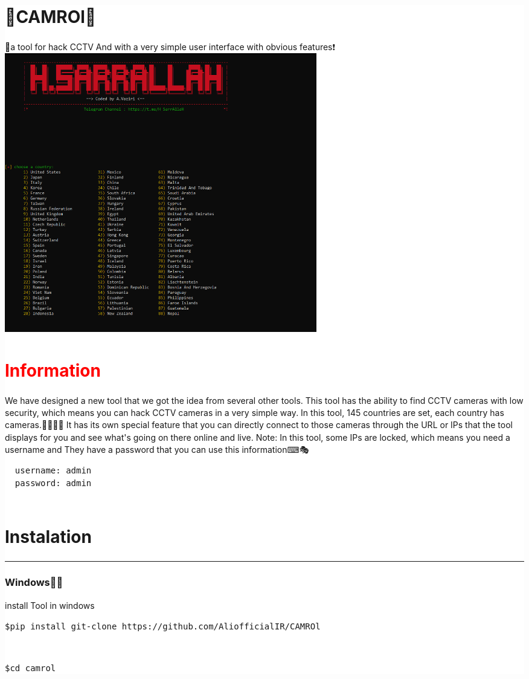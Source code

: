 # 👺CAMROl🔱

🤖a tool for hack CCTV And with a very simple user interface with obvious features❗
<br>
<img src="https://github.com/AliofficialIR/CAMROl/blob/main/Screenshot%202024-04-01%20151549.png" style="width:60%;"></img>
<h1 style="color:red;">Information</h1>
<p>We have designed a new tool that we got the idea from several other tools. This tool has the ability to find CCTV cameras with low security, which means you can hack CCTV cameras in a very simple way. In this tool, 145 countries are set, each country has cameras.🐱‍💻🐱‍🚀 It has its own special feature that you can directly connect to those cameras through the URL or IPs that the tool displays for you and see what's going on there online and live. Note: In this tool, some IPs are locked, which means you need a username and They have a password that you can use this information⌨🎭
</p>
<pre>
  username: <a>admin</a>
  password: <a>admin</a>
    </pre>
<h1>Instalation</h1>
<hr>
<h3>Windows👨‍💻</h3>
<p>install Tool in windows</p>
<pre>$pip install git-clone https://github.com/AliofficialIR/CAMROl</pre>
<br>
<pre>$cd camrol</pre>